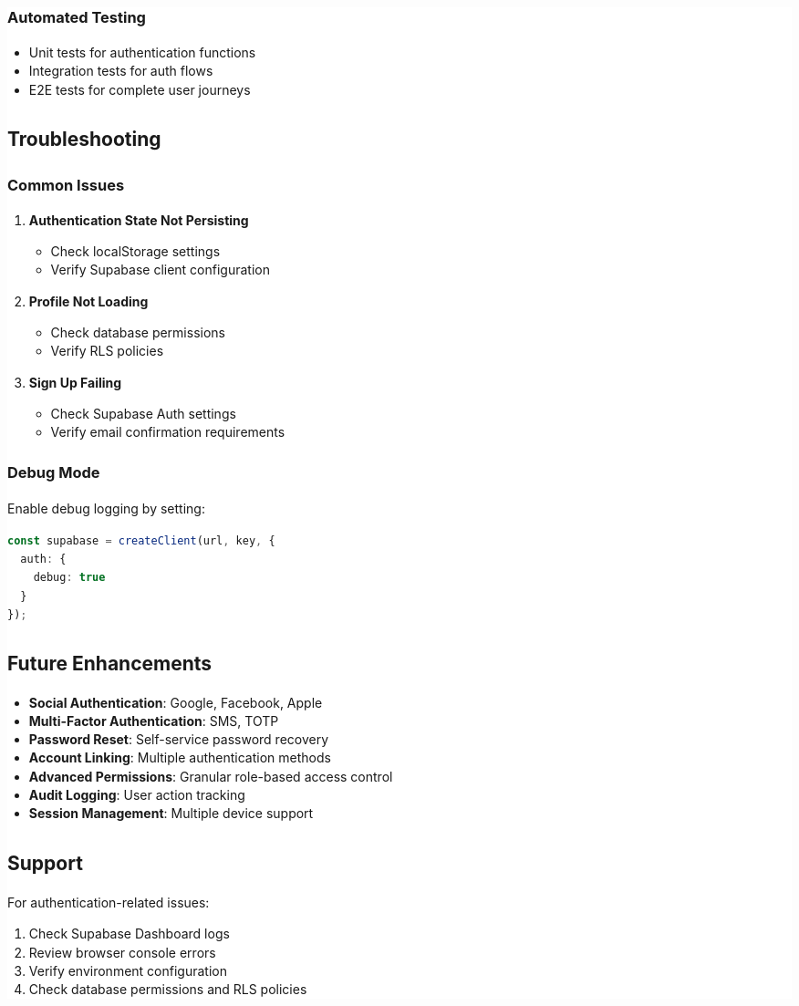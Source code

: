 ### Automated Testing
- Unit tests for authentication functions
- Integration tests for auth flows
- E2E tests for complete user journeys

## Troubleshooting

### Common Issues

1. **Authentication State Not Persisting**
   - Check localStorage settings
   - Verify Supabase client configuration

2. **Profile Not Loading**
   - Check database permissions
   - Verify RLS policies

3. **Sign Up Failing**
   - Check Supabase Auth settings
   - Verify email confirmation requirements

### Debug Mode

Enable debug logging by setting:
```typescript
const supabase = createClient(url, key, {
  auth: {
    debug: true
  }
});
```

## Future Enhancements

- **Social Authentication**: Google, Facebook, Apple
- **Multi-Factor Authentication**: SMS, TOTP
- **Password Reset**: Self-service password recovery
- **Account Linking**: Multiple authentication methods
- **Advanced Permissions**: Granular role-based access control
- **Audit Logging**: User action tracking
- **Session Management**: Multiple device support

## Support

For authentication-related issues:
1. Check Supabase Dashboard logs
2. Review browser console errors
3. Verify environment configuration
4. Check database permissions and RLS policies
